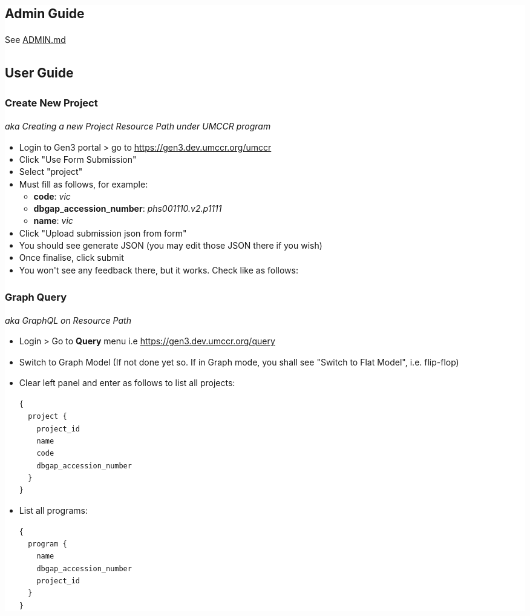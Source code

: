 ## Admin Guide

See [ADMIN.md](ADMIN.md)

## User Guide

### Create New Project

_aka Creating a new Project Resource Path under UMCCR program_

- Login to Gen3 portal > go to https://gen3.dev.umccr.org/umccr
- Click "Use Form Submission"
- Select "project"
- Must fill as follows, for example:
    - **code**: _vic_
    - **dbgap_accession_number**: _phs001110.v2.p1111_
    - **name**: _vic_
- Click "Upload submission json from form"
- You should see generate JSON (you may edit those JSON there if you wish)
- Once finalise, click submit
- You won't see any feedback there, but it works. Check like as follows:

### Graph Query

_aka GraphQL on Resource Path_

- Login > Go to **Query** menu i.e https://gen3.dev.umccr.org/query
- Switch to Graph Model (If not done yet so. If in Graph mode, you shall see "Switch to Flat Model", i.e. flip-flop)
- Clear left panel and enter as follows to list all projects:
    ```
    {
      project {
        project_id
        name
        code
        dbgap_accession_number
      }
    }
    ```

- List all programs:
    ```
    {
      program {
        name
        dbgap_accession_number
        project_id
      }
    }
    ```
